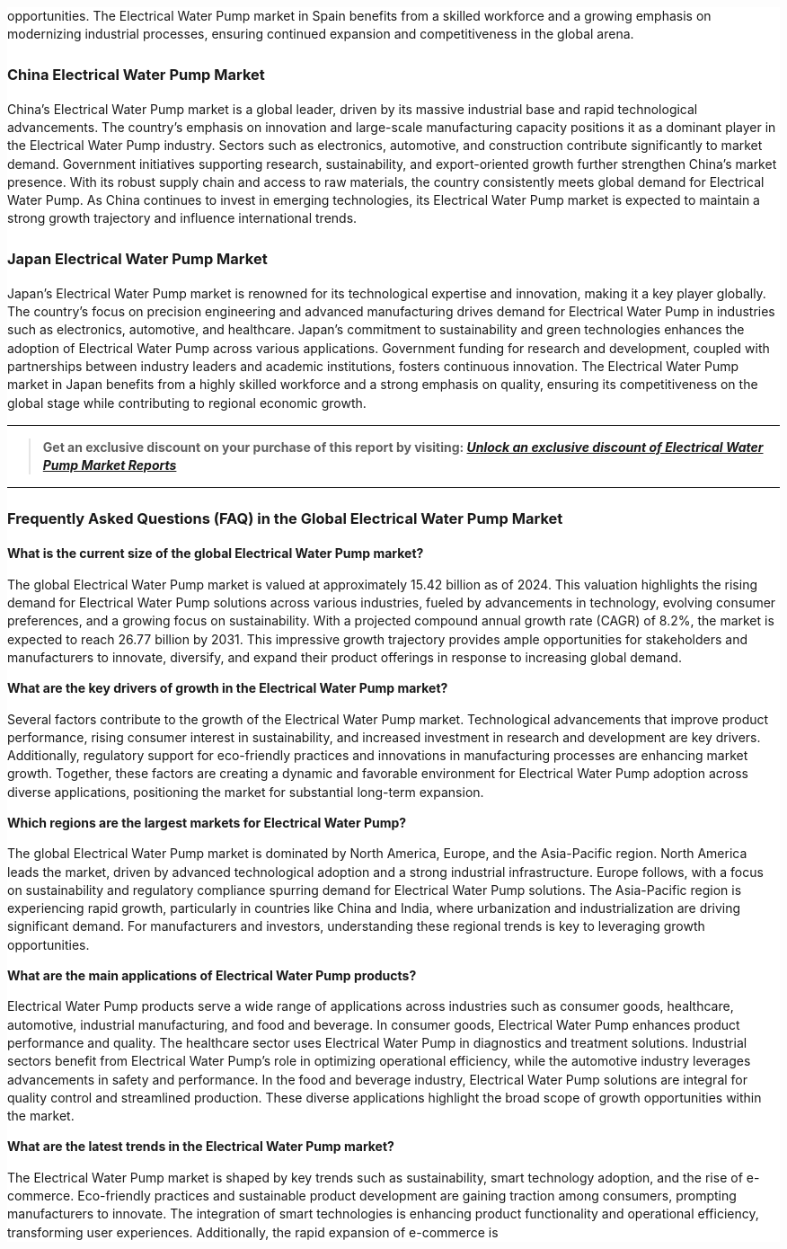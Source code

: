 opportunities. The Electrical Water Pump market in Spain benefits from a skilled workforce and a growing emphasis on modernizing industrial processes, ensuring continued expansion and competitiveness in the global arena.</p><h3>China Electrical Water Pump Market</h3><p>China&rsquo;s Electrical Water Pump market is a global leader, driven by its massive industrial base and rapid technological advancements. The country&rsquo;s emphasis on innovation and large-scale manufacturing capacity positions it as a dominant player in the Electrical Water Pump industry. Sectors such as electronics, automotive, and construction contribute significantly to market demand. Government initiatives supporting research, sustainability, and export-oriented growth further strengthen China&rsquo;s market presence. With its robust supply chain and access to raw materials, the country consistently meets global demand for Electrical Water Pump. As China continues to invest in emerging technologies, its Electrical Water Pump market is expected to maintain a strong growth trajectory and influence international trends.</p><h3>Japan Electrical Water Pump Market</h3><p>Japan&rsquo;s Electrical Water Pump market is renowned for its technological expertise and innovation, making it a key player globally. The country&rsquo;s focus on precision engineering and advanced manufacturing drives demand for Electrical Water Pump in industries such as electronics, automotive, and healthcare. Japan&rsquo;s commitment to sustainability and green technologies enhances the adoption of Electrical Water Pump across various applications. Government funding for research and development, coupled with partnerships between industry leaders and academic institutions, fosters continuous innovation. The Electrical Water Pump market in Japan benefits from a highly skilled workforce and a strong emphasis on quality, ensuring its competitiveness on the global stage while contributing to regional economic growth.</p><hr /><blockquote><p><strong>Get an exclusive discount on your purchase of this report by visiting: <em><a href="://marketresearchpulse.com/ask-for-discount/128567?utm_source=Github&amp;utm_medium=0117">Unlock an exclusive discount of Electrical Water Pump Market Reports</a></em>&nbsp;</strong></p></blockquote><hr /><h3>Frequently Asked Questions (FAQ) in the Global Electrical Water Pump Market</h3><p><strong>What is the current size of the global Electrical Water Pump market?</strong></p><p>The global Electrical Water Pump market is valued at approximately 15.42 billion as of 2024. This valuation highlights the rising demand for Electrical Water Pump solutions across various industries, fueled by advancements in technology, evolving consumer preferences, and a growing focus on sustainability. With a projected compound annual growth rate (CAGR) of 8.2%, the market is expected to reach 26.77 billion by 2031. This impressive growth trajectory provides ample opportunities for stakeholders and manufacturers to innovate, diversify, and expand their product offerings in response to increasing global demand.</p><p><strong>What are the key drivers of growth in the Electrical Water Pump market?</strong></p><p>Several factors contribute to the growth of the Electrical Water Pump market. Technological advancements that improve product performance, rising consumer interest in sustainability, and increased investment in research and development are key drivers. Additionally, regulatory support for eco-friendly practices and innovations in manufacturing processes are enhancing market growth. Together, these factors are creating a dynamic and favorable environment for Electrical Water Pump adoption across diverse applications, positioning the market for substantial long-term expansion.</p><p><strong>Which regions are the largest markets for Electrical Water Pump?</strong></p><p>The global Electrical Water Pump market is dominated by North America, Europe, and the Asia-Pacific region. North America leads the market, driven by advanced technological adoption and a strong industrial infrastructure. Europe follows, with a focus on sustainability and regulatory compliance spurring demand for Electrical Water Pump solutions. The Asia-Pacific region is experiencing rapid growth, particularly in countries like China and India, where urbanization and industrialization are driving significant demand. For manufacturers and investors, understanding these regional trends is key to leveraging growth opportunities.</p><p><strong>What are the main applications of Electrical Water Pump products?</strong></p><p>Electrical Water Pump products serve a wide range of applications across industries such as consumer goods, healthcare, automotive, industrial manufacturing, and food and beverage. In consumer goods, Electrical Water Pump enhances product performance and quality. The healthcare sector uses Electrical Water Pump in diagnostics and treatment solutions. Industrial sectors benefit from Electrical Water Pump&rsquo;s role in optimizing operational efficiency, while the automotive industry leverages advancements in safety and performance. In the food and beverage industry, Electrical Water Pump solutions are integral for quality control and streamlined production. These diverse applications highlight the broad scope of growth opportunities within the market.</p><p><strong>What are the latest trends in the Electrical Water Pump market?</strong></p><p>The Electrical Water Pump market is shaped by key trends such as sustainability, smart technology adoption, and the rise of e-commerce. Eco-friendly practices and sustainable product development are gaining traction among consumers, prompting manufacturers to innovate. The integration of smart technologies is enhancing product functionality and operational efficiency, transforming user experiences. Additionally, the rapid expansion of e-commerce is